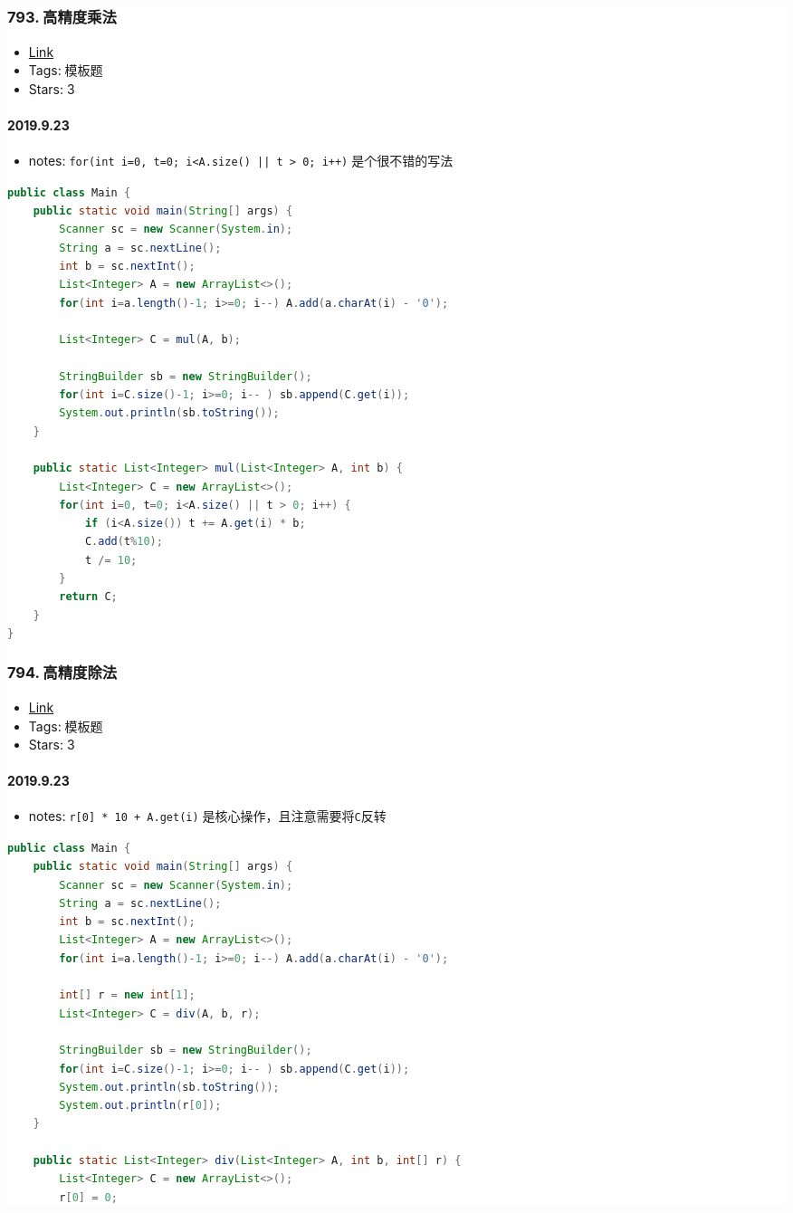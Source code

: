 ### 793. 高精度乘法
- [Link](https://www.acwing.com/problem/content/795/)
- Tags: 模板题
- Stars: 3

#### 2019.9.23
- notes: `for(int i=0, t=0; i<A.size() || t > 0; i++)` 是个很不错的写法
```java
public class Main {
    public static void main(String[] args) {
        Scanner sc = new Scanner(System.in);
        String a = sc.nextLine();
        int b = sc.nextInt();
        List<Integer> A = new ArrayList<>();
        for(int i=a.length()-1; i>=0; i--) A.add(a.charAt(i) - '0');
        
        List<Integer> C = mul(A, b);
        
        StringBuilder sb = new StringBuilder();
        for(int i=C.size()-1; i>=0; i-- ) sb.append(C.get(i));
        System.out.println(sb.toString());
    }
    
    public static List<Integer> mul(List<Integer> A, int b) {
        List<Integer> C = new ArrayList<>();
        for(int i=0, t=0; i<A.size() || t > 0; i++) {
            if (i<A.size()) t += A.get(i) * b;
            C.add(t%10);
            t /= 10;
        }
        return C;
    }
}
```

### 794. 高精度除法
- [Link](https://www.acwing.com/problem/content/796/)
- Tags: 模板题
- Stars: 3

#### 2019.9.23
- notes: `r[0] * 10 + A.get(i)` 是核心操作，且注意需要将`C`反转
```java
public class Main {
    public static void main(String[] args) {
        Scanner sc = new Scanner(System.in);
        String a = sc.nextLine();
        int b = sc.nextInt();
        List<Integer> A = new ArrayList<>();
        for(int i=a.length()-1; i>=0; i--) A.add(a.charAt(i) - '0');
        
        int[] r = new int[1];
        List<Integer> C = div(A, b, r);
        
        StringBuilder sb = new StringBuilder();
        for(int i=C.size()-1; i>=0; i-- ) sb.append(C.get(i));
        System.out.println(sb.toString());
        System.out.println(r[0]);
    }
    
    public static List<Integer> div(List<Integer> A, int b, int[] r) {
        List<Integer> C = new ArrayList<>();
        r[0] = 0;
```